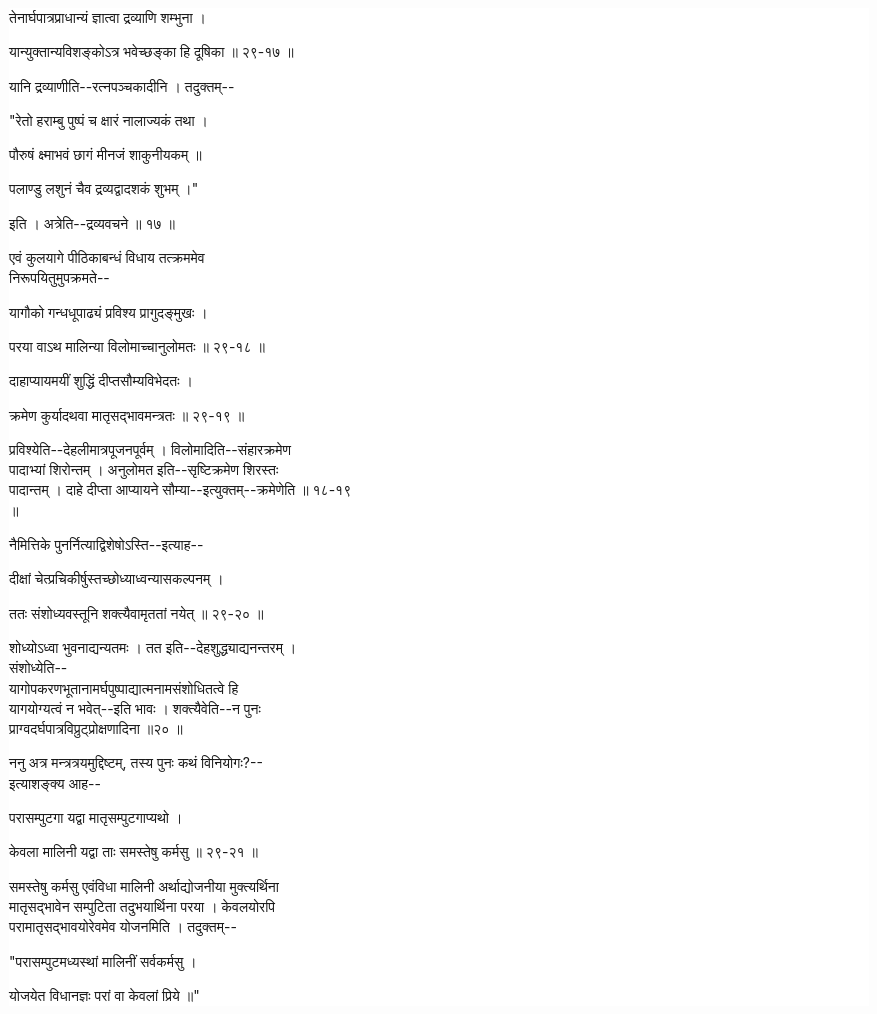   
तेनार्घपात्रप्राधान्यं ज्ञात्वा द्रव्याणि शम्भुना ।  
  
यान्युक्तान्यविशङ्कोऽत्र भवेच्छङ्का हि दूषिका ॥ २९-१७ ॥  
  
  
यानि द्रव्याणीति--रत्नपञ्चकादीनि । तदुक्तम्--  
  
"रेतो हराम्बु पुष्पं च क्षारं नालाज्यकं तथा ।  
  
पौरुषं क्ष्माभवं छागं मीनजं शाकुनीयकम् ॥  
  
पलाण्डु लशुनं चैव द्रव्यद्वादशकं शुभम् ।"  
  
इति । अत्रेति--द्रव्यवचने ॥ १७ ॥  
  
एवं कुलयागे पीठिकाबन्धं विधाय तत्क्रममेव   
निरूपयितुमुपक्रमते--  
  
  
यागौको गन्धधूपाढ्यं प्रविश्य प्रागुदङ्मुखः ।  
  
परया वाऽथ मालिन्या विलोमाच्चानुलोमतः ॥ २९-१८ ॥  
  
दाहाप्यायमयीं शुद्धिं दीप्तसौम्यविभेदतः ।  
  
क्रमेण कुर्यादथवा मातृसद्भावमन्त्रतः ॥ २९-१९ ॥  
  
  
प्रविश्येति--देहलीमात्रपूजनपूर्वम् । विलोमादिति--संहारक्रमेण   
पादाभ्यां शिरोन्तम् । अनुलोमत इति--सृष्टिक्रमेण शिरस्तः   
पादान्तम् । दाहे दीप्ता आप्यायने सौम्या--इत्युक्तम्--क्रमेणेति ॥ १८-१९   
॥  
  
नैमित्तिके पुनर्नित्याद्विशेषोऽस्ति--इत्याह--  
  
  
दीक्षां चेत्प्रचिकीर्षुस्तच्छोध्याध्वन्यासकल्पनम् ।  
  
ततः संशोध्यवस्तूनि शक्त्यैवामृततां नयेत् ॥ २९-२० ॥  
  
  
शोध्योऽध्वा भुवनाद्यन्यतमः । तत इति--देहशुद्ध्याद्यनन्तरम् ।   
संशोध्येति--  
यागोपकरणभूतानामर्घपुष्पाद्यात्मनामसंशोधितत्वे हि   
यागयोग्यत्वं न भवेत्--इति भावः । शक्त्यैवेति--न पुनः   
प्राग्वदर्घपात्रविप्रुट्प्रोक्षणादिना ॥२० ॥  
  
ननु अत्र मन्त्रत्रयमुद्दिष्टम्, तस्य पुनः कथं विनियोगः?--  
इत्याशङ्क्य आह--   
  
  
परासम्पुटगा यद्वा मातृसम्पुटगाप्यथो ।  
  
केवला मालिनी यद्वा ताः समस्तेषु कर्मसु ॥ २९-२१ ॥  
  
  
समस्तेषु कर्मसु एवंविधा मालिनी अर्थाद्योजनीया मुक्त्यर्थिना   
मातृसद्भावेन सम्पुटिता तदुभयार्थिना परया । केवलयोरपि   
परामातृसद्भावयोरेवमेव योजनमिति । तदुक्तम्--  
  
"परासम्पुटमध्यस्थां मालिनीं सर्वकर्मसु ।  
  
योजयेत विधानज्ञः परां वा केवलां प्रिये ॥"   
  